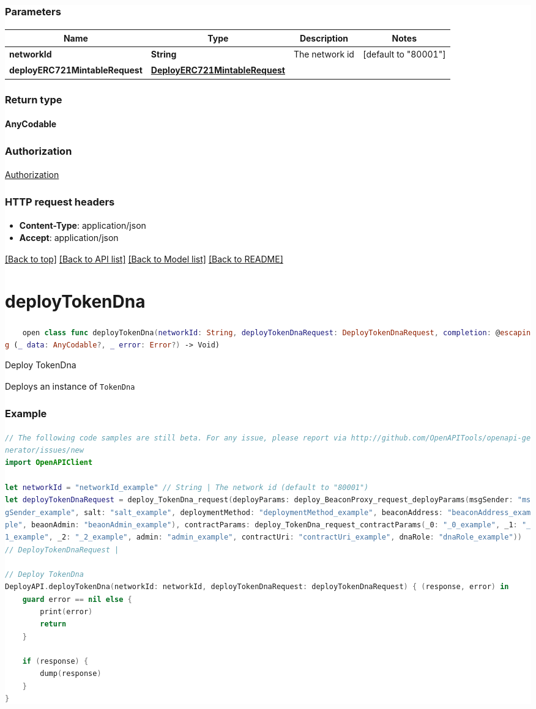 ```swift
```

### Parameters

Name | Type | Description  | Notes
------------- | ------------- | ------------- | -------------
 **networkId** | **String** | The network id | [default to &quot;80001&quot;]
 **deployERC721MintableRequest** | [**DeployERC721MintableRequest**](DeployERC721MintableRequest.md) |  | 

### Return type

**AnyCodable**

### Authorization

[Authorization](../README.md#Authorization)

### HTTP request headers

 - **Content-Type**: application/json
 - **Accept**: application/json

[[Back to top]](#) [[Back to API list]](../README.md#documentation-for-api-endpoints) [[Back to Model list]](../README.md#documentation-for-models) [[Back to README]](../README.md)

# **deployTokenDna**
```swift
    open class func deployTokenDna(networkId: String, deployTokenDnaRequest: DeployTokenDnaRequest, completion: @escaping (_ data: AnyCodable?, _ error: Error?) -> Void)
```

Deploy TokenDna

Deploys an instance of `TokenDna`

### Example
```swift
// The following code samples are still beta. For any issue, please report via http://github.com/OpenAPITools/openapi-generator/issues/new
import OpenAPIClient

let networkId = "networkId_example" // String | The network id (default to "80001")
let deployTokenDnaRequest = deploy_TokenDna_request(deployParams: deploy_BeaconProxy_request_deployParams(msgSender: "msgSender_example", salt: "salt_example", deploymentMethod: "deploymentMethod_example", beaconAddress: "beaconAddress_example", beaonAdmin: "beaonAdmin_example"), contractParams: deploy_TokenDna_request_contractParams(_0: "_0_example", _1: "_1_example", _2: "_2_example", admin: "admin_example", contractUri: "contractUri_example", dnaRole: "dnaRole_example")) // DeployTokenDnaRequest | 

// Deploy TokenDna
DeployAPI.deployTokenDna(networkId: networkId, deployTokenDnaRequest: deployTokenDnaRequest) { (response, error) in
    guard error == nil else {
        print(error)
        return
    }

    if (response) {
        dump(response)
    }
}
```
